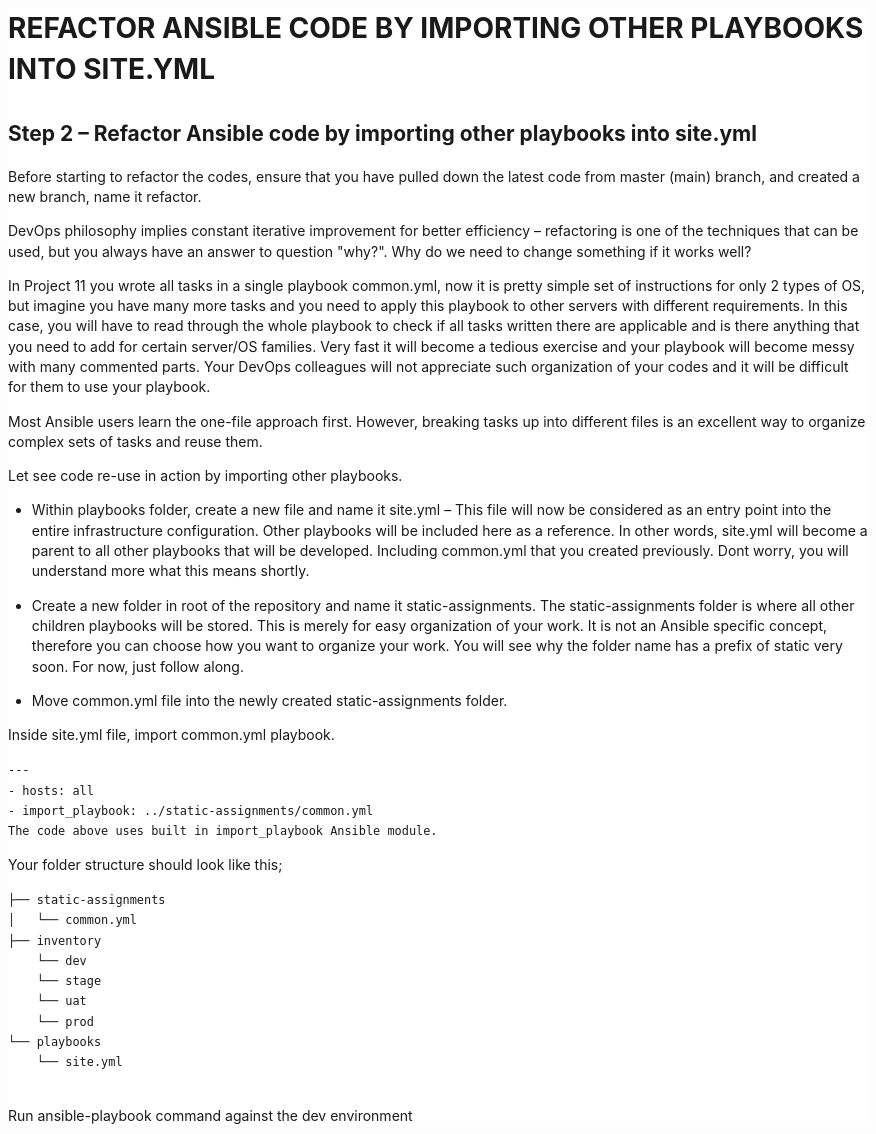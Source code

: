 
# REFACTOR ANSIBLE CODE BY IMPORTING OTHER PLAYBOOKS INTO SITE.YML
## Step 2 – Refactor Ansible code by importing other playbooks into site.yml

Before starting to refactor the codes, ensure that you have pulled down the latest code from master (main) branch, and created a new branch, name it refactor.

DevOps philosophy implies constant iterative improvement for better efficiency – refactoring is one of the techniques that can be used, but you always have an answer to question "why?". Why do we need to change something if it works well?

In Project 11 you wrote all tasks in a single playbook common.yml, now it is pretty simple set of instructions for only 2 types of OS, but imagine you have many more tasks and you need to apply this playbook to other servers with different requirements. In this case, you will have to read through the whole playbook to check if all tasks written there are applicable and is there anything that you need to add for certain server/OS families. Very fast it will become a tedious exercise and your playbook will become messy with many commented parts. Your DevOps colleagues will not appreciate such organization of your codes and it will be difficult for them to use your playbook.

Most Ansible users learn the one-file approach first. However, breaking tasks up into different files is an excellent way to organize complex sets of tasks and reuse them.

Let see code re-use in action by importing other playbooks.



- Within playbooks folder, create a new file and name it site.yml – This file will now be considered as an entry point into the entire infrastructure configuration. Other playbooks will be included here as a reference. In other words, site.yml will become a parent to all other playbooks that will be developed. Including common.yml that you created previously. Dont worry, you will understand more what this means shortly.



- Create a new folder in root of the repository and name it static-assignments. The static-assignments folder is where all other children playbooks will be stored. This is merely for easy organization of your work. It is not an Ansible specific concept, therefore you can choose how you want to organize your work. You will see why the folder name has a prefix of static very soon. For now, just follow along.



- Move common.yml file into the newly created static-assignments folder.

Inside site.yml file, import common.yml playbook.

```javsacript
---
- hosts: all
- import_playbook: ../static-assignments/common.yml
The code above uses built in import_playbook Ansible module.
```
Your folder structure should look like this;

```
├── static-assignments
│   └── common.yml
├── inventory
    └── dev
    └── stage
    └── uat
    └── prod
└── playbooks
    └── site.yml
    
  ```
Run ansible-playbook command against the dev environment
